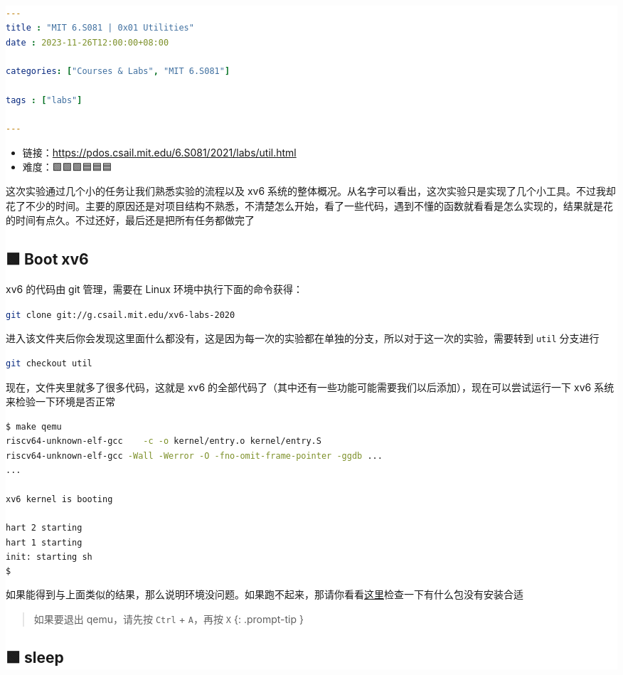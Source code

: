 ```yaml
---
title : "MIT 6.S081 | 0x01 Utilities"
date : 2023-11-26T12:00:00+08:00

categories: ["Courses & Labs", "MIT 6.S081"]

tags : ["labs"]

---
```


- 链接：<https://pdos.csail.mit.edu/6.S081/2021/labs/util.html>
- 难度：:green_square::green_square::green_square::blue_square::blue_square::blue_square:

这次实验通过几个小的任务让我们熟悉实验的流程以及 xv6 系统的整体概况。从名字可以看出，这次实验只是实现了几个小工具。不过我却花了不少的时间。主要的原因还是对项目结构不熟悉，不清楚怎么开始，看了一些代码，遇到不懂的函数就看看是怎么实现的，结果就是花的时间有点久。不过还好，最后还是把所有任务都做完了

## :green_square: Boot xv6

xv6 的代码由 git 管理，需要在 Linux 环境中执行下面的命令获得：

```bash
git clone git://g.csail.mit.edu/xv6-labs-2020
```

进入该文件夹后你会发现这里面什么都没有，这是因为每一次的实验都在单独的分支，所以对于这一次的实验，需要转到 `util` 分支进行

```bash
git checkout util
```

现在，文件夹里就多了很多代码，这就是 xv6 的全部代码了（其中还有一些功能可能需要我们以后添加），现在可以尝试运行一下 xv6 系统来检验一下环境是否正常

```bash
$ make qemu
riscv64-unknown-elf-gcc    -c -o kernel/entry.o kernel/entry.S
riscv64-unknown-elf-gcc -Wall -Werror -O -fno-omit-frame-pointer -ggdb ...
...

xv6 kernel is booting

hart 2 starting
hart 1 starting
init: starting sh
$ 
```

如果能得到与上面类似的结果，那么说明环境没问题。如果跑不起来，那请你看看[这里](https://pdos.csail.mit.edu/6.S081/2020/tools.html)检查一下有什么包没有安装合适

>如果要退出 qemu，请先按 `Ctrl` + `A`，再按 `X`
{: .prompt-tip }

## :green_square: sleep
